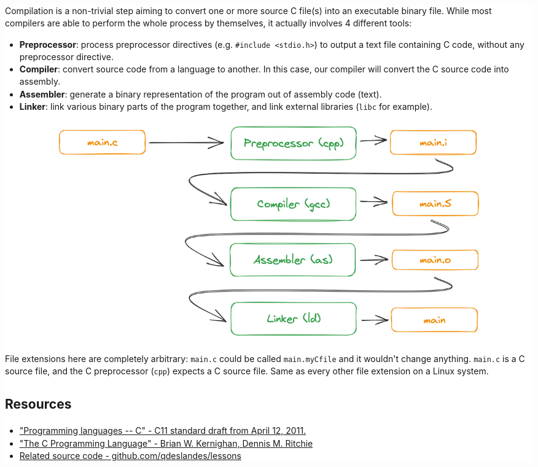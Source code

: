 Compilation is a non-trivial step aiming to convert one or more source C file(s) into an executable binary file. While most compilers are able to perform the whole process by themselves, it actually involves 4 different tools:
- **Preprocessor**: process preprocessor directives (e.g. `#include <stdio.h>`) to output a text file containing C code, without any preprocessor directive.
- **Compiler**: convert source code from a language to another. In this case, our compiler will convert the C source code into assembly.
- **Assembler**: generate a binary representation of the program out of assembly code (text).
- **Linker**: link various binary parts of the program together, and link external libraries (`libc` for example).

<p align="center">
  <img src="/assets/cpp/0-compilation.png" width=700/>
</p>

File extensions here are completely arbitrary: `main.c` could be called `main.myCfile` and it wouldn't change anything. `main.c` is a C source file, and the C preprocessor (`cpp`) expects a C source file. Same as every other file extension on a Linux system.

## Resources

- ["Programming languages -- C" - C11 standard draft from April 12, 2011.](http://port70.net/~nsz/c/c11/n1570.html)
- ["The C Programming Language" - Brian W. Kernighan, Dennis M. Ritchie](https://kremlin.cc/k&r.pdf)
- [Related source code - github.com/qdeslandes/lessons](https://github.com/qdeslandes/lessons/tree/main/C%2B%2B%20Programming/0.%20C%20and%20compilation)
